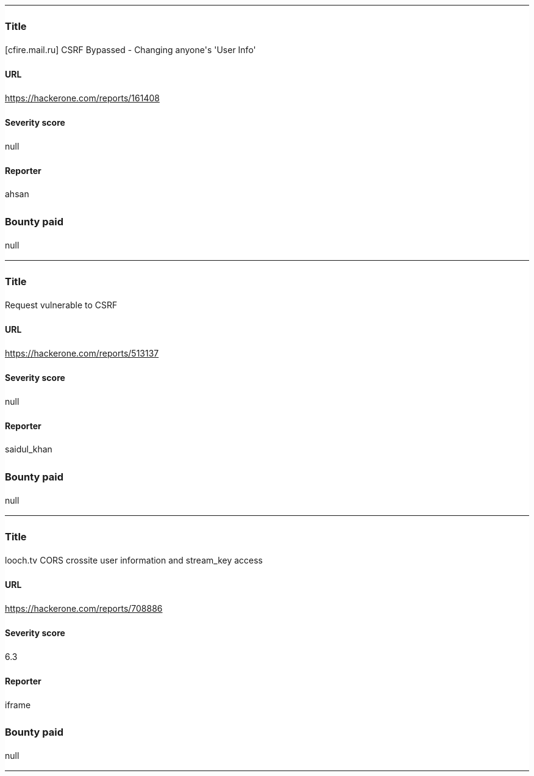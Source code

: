 
---


### Title
[cfire.mail.ru] CSRF Bypassed - Changing anyone's 'User Info'
#### URL 
https://hackerone.com/reports/161408
#### Severity score
null
#### Reporter 
ahsan
### Bounty paid
null


---


### Title
Request vulnerable to CSRF
#### URL 
https://hackerone.com/reports/513137
#### Severity score
null
#### Reporter 
saidul_khan
### Bounty paid
null


---


### Title
looch.tv CORS crossite user information and stream_key access
#### URL 
https://hackerone.com/reports/708886
#### Severity score
6.3
#### Reporter 
iframe
### Bounty paid
null


---

